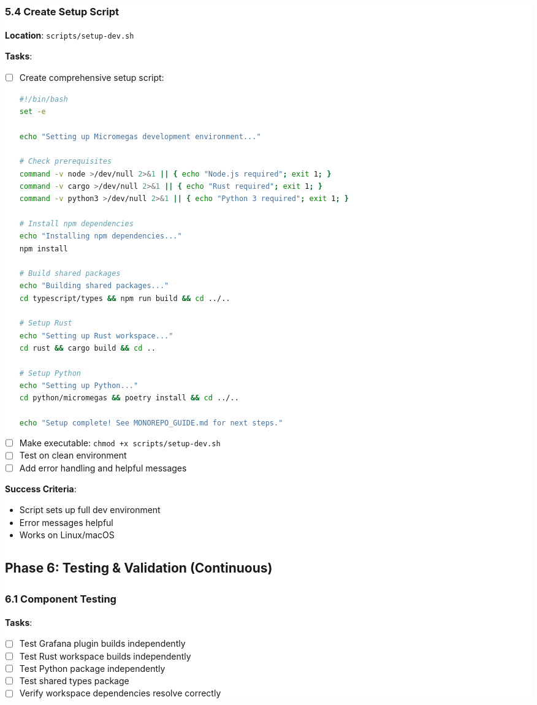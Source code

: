 ### 5.4 Create Setup Script

**Location**: `scripts/setup-dev.sh`

**Tasks**:
- [ ] Create comprehensive setup script:
  ```bash
  #!/bin/bash
  set -e

  echo "Setting up Micromegas development environment..."

  # Check prerequisites
  command -v node >/dev/null 2>&1 || { echo "Node.js required"; exit 1; }
  command -v cargo >/dev/null 2>&1 || { echo "Rust required"; exit 1; }
  command -v python3 >/dev/null 2>&1 || { echo "Python 3 required"; exit 1; }

  # Install npm dependencies
  echo "Installing npm dependencies..."
  npm install

  # Build shared packages
  echo "Building shared packages..."
  cd typescript/types && npm run build && cd ../..

  # Setup Rust
  echo "Setting up Rust workspace..."
  cd rust && cargo build && cd ..

  # Setup Python
  echo "Setting up Python..."
  cd python/micromegas && poetry install && cd ../..

  echo "Setup complete! See MONOREPO_GUIDE.md for next steps."
  ```
- [ ] Make executable: `chmod +x scripts/setup-dev.sh`
- [ ] Test on clean environment
- [ ] Add error handling and helpful messages

**Success Criteria**:
- Script sets up full dev environment
- Error messages helpful
- Works on Linux/macOS

## Phase 6: Testing & Validation (Continuous)

### 6.1 Component Testing

**Tasks**:
- [ ] Test Grafana plugin builds independently
- [ ] Test Rust workspace builds independently
- [ ] Test Python package independently
- [ ] Test shared types package
- [ ] Verify workspace dependencies resolve correctly
